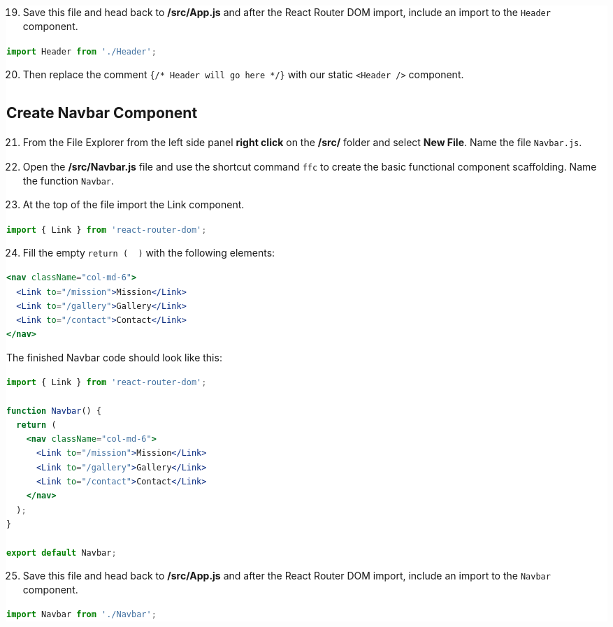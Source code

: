 19. Save this file and head back to **/src/App.js** and after the React Router DOM import, include an import to the `Header` component.

```javascript
import Header from './Header';
```

20. Then replace the comment `{/* Header will go here */}` with our static `<Header />` component.

## Create Navbar Component

21. From the File Explorer from the left side panel **right click** on the **/src/** folder and select **New File**. Name the file `Navbar.js`.

22. Open the **/src/Navbar.js** file and use the shortcut command `ffc` to create the basic functional component scaffolding. Name the function `Navbar`.

23. At the top of the file import the Link component.

```javascript
import { Link } from 'react-router-dom';
```

24. Fill the empty `return (  )` with the following elements:

```jsx
<nav className="col-md-6">
  <Link to="/mission">Mission</Link>
  <Link to="/gallery">Gallery</Link>
  <Link to="/contact">Contact</Link>
</nav>
```

The finished Navbar code should look like this:

```jsx
import { Link } from 'react-router-dom';

function Navbar() {
  return (
    <nav className="col-md-6">
      <Link to="/mission">Mission</Link>
      <Link to="/gallery">Gallery</Link>
      <Link to="/contact">Contact</Link>
    </nav>
  );
}

export default Navbar;
```

25. Save this file and head back to **/src/App.js** and after the React Router DOM import, include an import to the `Navbar` component.

```javascript
import Navbar from './Navbar';
```
